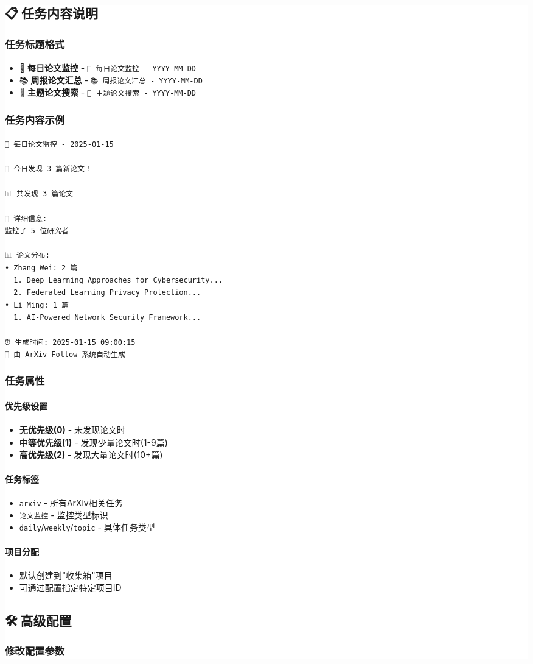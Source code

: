 ## 📋 任务内容说明

### 任务标题格式
- 📄 **每日论文监控** - `📄 每日论文监控 - YYYY-MM-DD`
- 📚 **周报论文汇总** - `📚 周报论文汇总 - YYYY-MM-DD`  
- 🎯 **主题论文搜索** - `🎯 主题论文搜索 - YYYY-MM-DD`

### 任务内容示例

```
📄 每日论文监控 - 2025-01-15

🎉 今日发现 3 篇新论文！

📊 共发现 3 篇论文

📝 详细信息:
监控了 5 位研究者

📊 论文分布:
• Zhang Wei: 2 篇
  1. Deep Learning Approaches for Cybersecurity...
  2. Federated Learning Privacy Protection...
• Li Ming: 1 篇
  1. AI-Powered Network Security Framework...

⏰ 生成时间: 2025-01-15 09:00:15
🤖 由 ArXiv Follow 系统自动生成
```

### 任务属性

#### 优先级设置
- **无优先级(0)** - 未发现论文时
- **中等优先级(1)** - 发现少量论文时(1-9篇)
- **高优先级(2)** - 发现大量论文时(10+篇)

#### 任务标签
- `arxiv` - 所有ArXiv相关任务
- `论文监控` - 监控类型标识
- `daily`/`weekly`/`topic` - 具体任务类型

#### 项目分配
- 默认创建到"收集箱"项目
- 可通过配置指定特定项目ID

## 🛠️ 高级配置

### 修改配置参数
